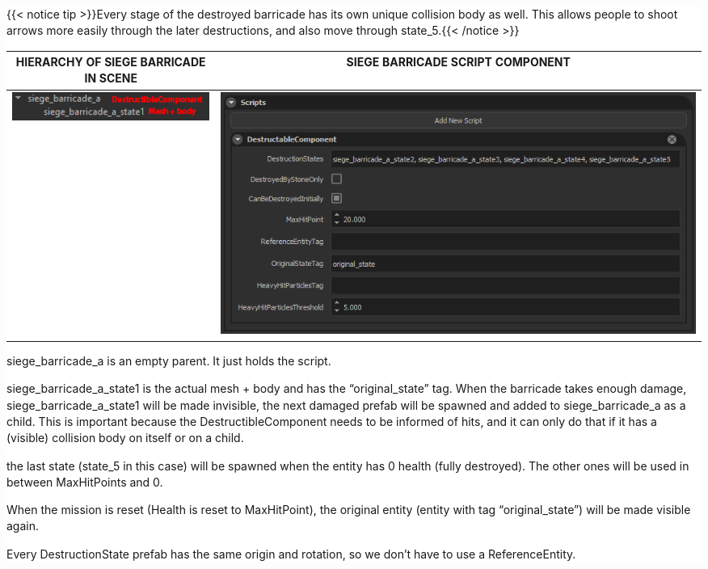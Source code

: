 {{< notice tip >}}Every stage of the destroyed barricade has its own unique collision body as well. This allows people to shoot arrows more easily through the later destructions, and also move through state_5.{{< /notice >}}

|HIERARCHY OF SIEGE BARRICADE IN SCENE|SIEGE BARRICADE SCRIPT COMPONENT|
|-|-|
|![L](SiegeBarricade_Hierarchy_Edited.png)|![R](SiegeBarricade_Script.png)|

siege_barricade_a is an empty parent. It just holds the script. 

siege_barricade_a_state1 is the actual mesh + body and has the “original_state” tag. When the barricade takes enough damage, siege_barricade_a_state1 will be made invisible, the next damaged prefab will be spawned and added to siege_barricade_a as a child. This is important because the DestructibleComponent needs to be informed of hits, and it can only do that if it has a (visible) collision body on itself or on a child.



the last state (state_5 in this case) will be spawned when the entity has 0 health (fully destroyed). The other ones will be used in between MaxHitPoints and 0.



When the mission is reset (Health is reset to MaxHitPoint), the original entity (entity with tag “original_state”) will be made visible again.



Every DestructionState prefab has the same origin and rotation, so we don’t have to use a ReferenceEntity.



